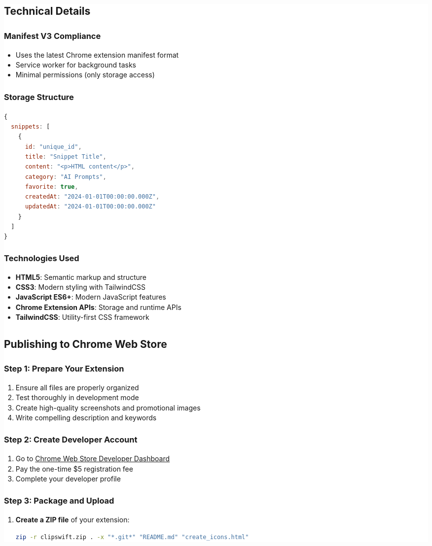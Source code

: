 ## Technical Details

### Manifest V3 Compliance
- Uses the latest Chrome extension manifest format
- Service worker for background tasks
- Minimal permissions (only storage access)

### Storage Structure
```javascript
{
  snippets: [
    {
      id: "unique_id",
      title: "Snippet Title",
      content: "<p>HTML content</p>",
      category: "AI Prompts",
      favorite: true,
      createdAt: "2024-01-01T00:00:00.000Z",
      updatedAt: "2024-01-01T00:00:00.000Z"
    }
  ]
}
```

### Technologies Used
- **HTML5**: Semantic markup and structure
- **CSS3**: Modern styling with TailwindCSS
- **JavaScript ES6+**: Modern JavaScript features
- **Chrome Extension APIs**: Storage and runtime APIs
- **TailwindCSS**: Utility-first CSS framework

## Publishing to Chrome Web Store

### Step 1: Prepare Your Extension
1. Ensure all files are properly organized
2. Test thoroughly in development mode
3. Create high-quality screenshots and promotional images
4. Write compelling description and keywords

### Step 2: Create Developer Account
1. Go to [Chrome Web Store Developer Dashboard](https://chrome.google.com/webstore/devconsole/)
2. Pay the one-time $5 registration fee
3. Complete your developer profile

### Step 3: Package and Upload
1. **Create a ZIP file** of your extension:
   ```bash
   zip -r clipswift.zip . -x "*.git*" "README.md" "create_icons.html"
   ```
